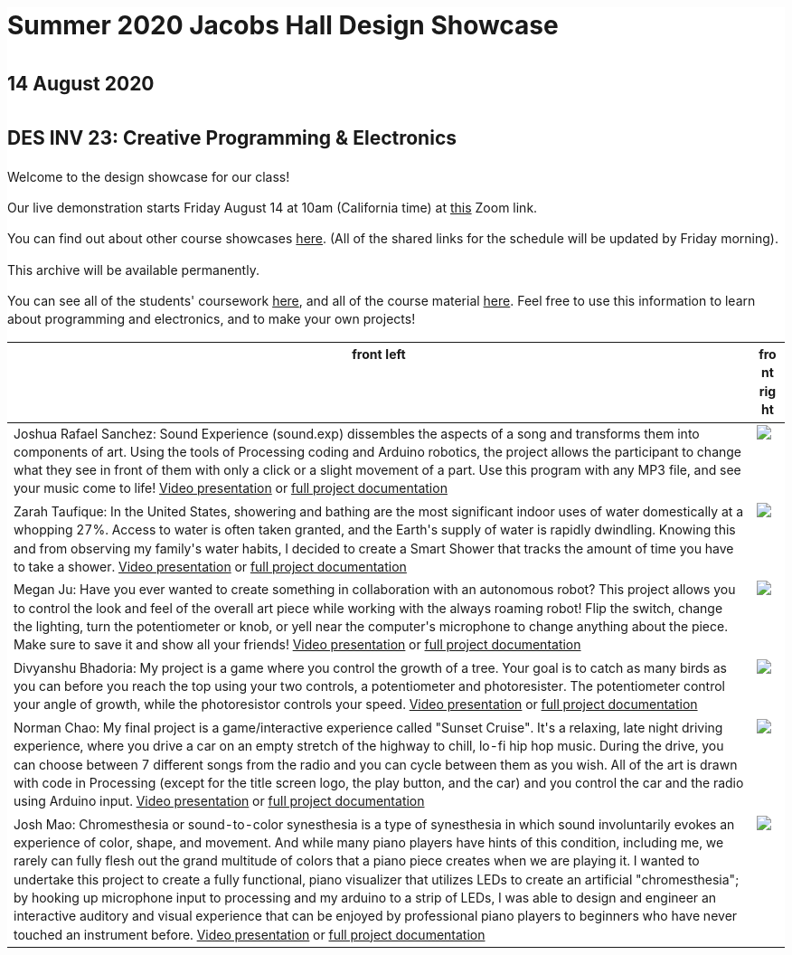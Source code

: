 # Summer 2020 Jacobs Hall Design Showcase
## 14 August 2020
## DES INV 23: Creative Programming & Electronics

Welcome to the design showcase for our class! 

Our live demonstration starts Friday August 14 at 10am (California time)
at [this](https://berkeley.zoom.us/j/97659283297) Zoom link.

You can find out about other course
showcases [here](https://mailchi.mp/83ae5e569dcd/save-the-date-the-jacobs-summer-design-showcase-2939034?e=f4e9e85faa). 
(All of the shared links for the schedule will be updated by Friday morning).

This archive will be available permanently.

You can see all of the students' coursework [here](https://github.com/michaelshiloh/CreativeProgrammingAndElectronicsBerkeley/blob/master/studentGithubRepositories.md), and all of the course
material [here](https://github.com/michaelshiloh/CreativeProgrammingAndElectronicsBerkeley). Feel free to use this information to learn about programming and electronics, and to make your own projects!

front left | front right
--- | --- 
Joshua Rafael Sanchez: Sound Experience (sound.exp) dissembles the aspects of a song and transforms them into components of art. Using the tools of Processing coding and Arduino robotics, the project allows the participant to change what they see in front of them with only a click or a slight movement of a part. Use this program with any MP3 file, and see your music come to life! [Video presentation](https://drive.google.com/drive/folders/1gv_rlsfUEM6OU5DiO-sNx0LS0egyxEGg?usp=sharing) or [full project documentation](https://github.com/joshsanchez98/CreativeProgrammingAndElectronics/blob/master/finalProjectSummer2020/README.md) | <img src="https://github.com/joshsanchez98/CreativeProgrammingAndElectronics/blob/master/finalProjectSummer2020/screen4.png" width="1700" >
Zarah Taufique: In the United States, showering and bathing are the most significant indoor uses of water domestically at a whopping 27%. Access to water is often taken granted, and the Earth's supply of water is rapidly dwindling. Knowing this and from observing my family's water habits, I decided to create a Smart Shower that tracks the amount of time you have to take a shower. [Video presentation](https://youtu.be/C3pj2TU1Wu4) or [full project documentation](https://github.com/ztaufique/CreativeProgrammingandElectronics/blob/master/finalProjectSummer2020/README.md) | <img src="https://github.com/ztaufique/CreativeProgrammingandElectronics/blob/master/finalProjectSummer2020/smartShowerProduct1.PNG" width="1700" >
Megan Ju: Have you ever wanted to create something in collaboration with an autonomous robot? This project allows you to control the look and feel of the overall art piece while working with the always roaming robot! Flip the switch, change the lighting, turn the potentiometer or knob, or yell near the computer's microphone to change anything about the piece. Make sure to save it and show all your friends! [Video presentation](https://youtu.be/4ARizJJMio0) or [full project documentation](https://github.com/Megan-J/IntroductionToInteractiveMedia/blob/master/finalProjectSummer2020/README.md) | <img src="https://github.com/Megan-J/IntroductionToInteractiveMedia/blob/master/finalProjectSummer2020/Title%20photo.JPG" width="1700" >
Divyanshu Bhadoria: My project is a game where you control the growth of a tree. Your goal is to catch as many birds as you can before you reach the top using your two controls, a potentiometer and photoresister. The potentiometer control your angle of growth, while the photoresistor controls your speed. [Video presentation](https://www.youtube.com/watch?v=QloW-mHUXdE) or [full project documentation](https://github.com/DivyanshuBhadoria/CreativeProgrammingAndElectronics/blob/master/finalProjectSummer2020/README.md) | <img src="https://github.com/DivyanshuBhadoria/CreativeProgrammingAndElectronics/raw/master/finalProjectSummer2020/FinalProjectPicture.png" width="1700">
Norman Chao: My final project is a game/interactive experience called "Sunset Cruise". It's a relaxing, late night driving experience, where you drive a car on an empty stretch of the highway to chill, lo-fi hip hop music. During the drive, you can choose between 7 different songs from the radio and you can cycle between them as you wish. All of the art is drawn with code in Processing (except for the title screen logo, the play button, and the car) and you control the car and the radio using Arduino input. [Video presentation](https://youtu.be/RAGizHDzJ70) or [full project documentation](https://github.com/chao-norman/CreativeProgrammingAndElectronics/blob/master/finalProjectSummer2020/README.md) | <img src="https://github.com/chao-norman/CreativeProgrammingAndElectronics/raw/master/finalProjectSummer2020/project_image.jpg" width="1700">
Josh Mao: Chromesthesia or sound-to-color synesthesia is a type of synesthesia in which sound involuntarily evokes an experience of color, shape, and movement. And while many piano players have hints of this condition, including me, we rarely can fully flesh out the grand multitude of colors that a piano piece creates when we are playing it. I wanted to undertake this project to create a fully functional, piano visualizer that utilizes LEDs to create an artificial "chromesthesia"; by hooking up microphone input to processing and my arduino to a strip of LEDs, I was able to design and engineer an interactive auditory and visual experience that can be enjoyed by professional piano players to beginners who have never touched an instrument before. [Video presentation](https://youtu.be/SFE_4Ii6NKU) or [full project documentation](https://github.com/joshmao/CreativeProgrammingAndElectronics/blob/master/finalProjectSummer2020/README.md) | <img src="https://github.com/joshmao/CreativeProgrammingAndElectronics/raw/master/finalProjectSummer2020/Enticingphoto.png" width="1700">